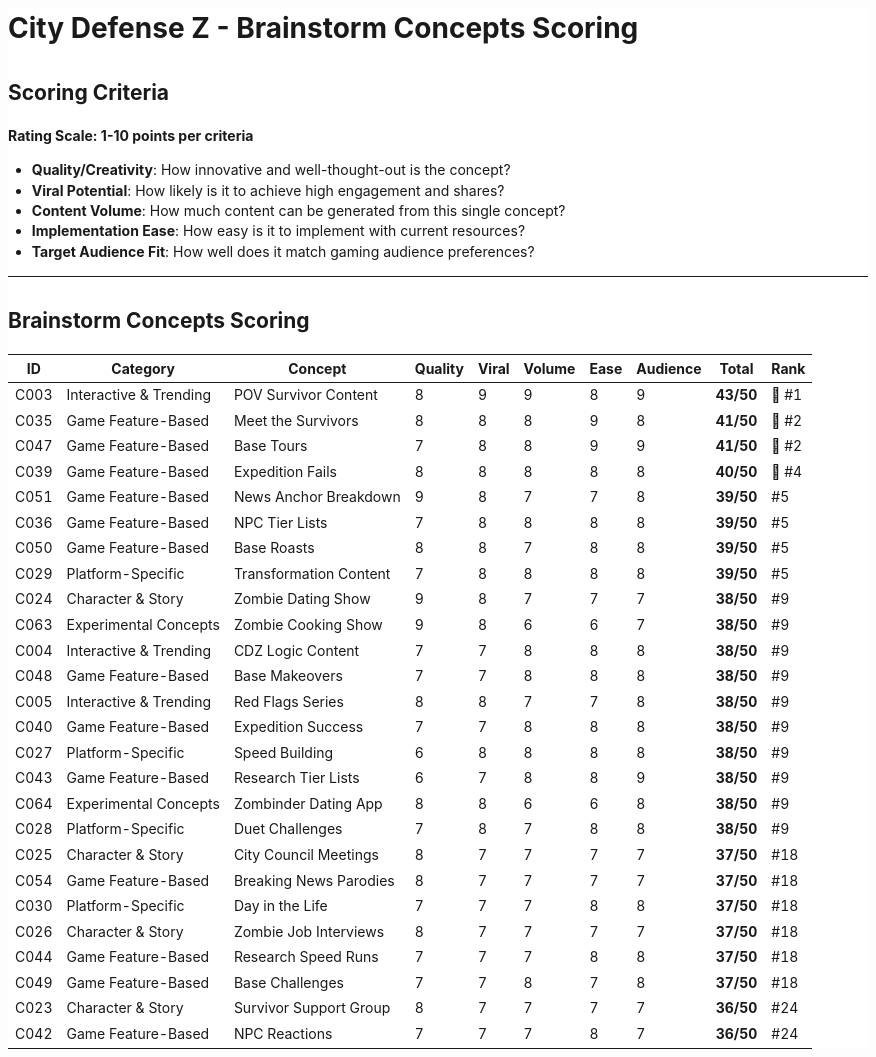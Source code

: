 # City Defense Z - Brainstorm Concepts Scoring

## Scoring Criteria
**Rating Scale: 1-10 points per criteria**

- **Quality/Creativity**: How innovative and well-thought-out is the concept?
- **Viral Potential**: How likely is it to achieve high engagement and shares?
- **Content Volume**: How much content can be generated from this single concept?
- **Implementation Ease**: How easy is it to implement with current resources?
- **Target Audience Fit**: How well does it match gaming audience preferences?

--- 
 
## Brainstorm Concepts Scoring

| ID | Category | Concept | Quality | Viral | Volume | Ease | Audience | **Total** | **Rank** |
|----|----------|---------|---------|--------|--------|------|----------|-----------|----------|
| C003 | Interactive & Trending | POV Survivor Content | 8 | 9 | 9 | 8 | 9 | **43/50** | 🥇 #1 |
| C035 | Game Feature-Based | Meet the Survivors | 8 | 8 | 8 | 9 | 8 | **41/50** | 🥈 #2 |
| C047 | Game Feature-Based | Base Tours | 7 | 8 | 8 | 9 | 9 | **41/50** | 🥈 #2 |
| C039 | Game Feature-Based | Expedition Fails | 8 | 8 | 8 | 8 | 8 | **40/50** | 🥉 #4 |
| C051 | Game Feature-Based | News Anchor Breakdown | 9 | 8 | 7 | 7 | 8 | **39/50** | #5 |
| C036 | Game Feature-Based | NPC Tier Lists | 7 | 8 | 8 | 8 | 8 | **39/50** | #5 |
| C050 | Game Feature-Based | Base Roasts | 8 | 8 | 7 | 8 | 8 | **39/50** | #5 |
| C029 | Platform-Specific | Transformation Content | 7 | 8 | 8 | 8 | 8 | **39/50** | #5 |
| C024 | Character & Story | Zombie Dating Show | 9 | 8 | 7 | 7 | 7 | **38/50** | #9 |
| C063 | Experimental Concepts | Zombie Cooking Show | 9 | 8 | 6 | 6 | 7 | **38/50** | #9 |
| C004 | Interactive & Trending | CDZ Logic Content | 7 | 7 | 8 | 8 | 8 | **38/50** | #9 |
| C048 | Game Feature-Based | Base Makeovers | 7 | 7 | 8 | 8 | 8 | **38/50** | #9 |
| C005 | Interactive & Trending | Red Flags Series | 8 | 8 | 7 | 7 | 8 | **38/50** | #9 |
| C040 | Game Feature-Based | Expedition Success | 7 | 7 | 8 | 8 | 8 | **38/50** | #9 |
| C027 | Platform-Specific | Speed Building | 6 | 8 | 8 | 8 | 8 | **38/50** | #9 |
| C043 | Game Feature-Based | Research Tier Lists | 6 | 7 | 8 | 8 | 9 | **38/50** | #9 |
| C064 | Experimental Concepts | Zombinder Dating App | 8 | 8 | 6 | 6 | 8 | **38/50** | #9 |
| C028 | Platform-Specific | Duet Challenges | 7 | 8 | 7 | 8 | 8 | **38/50** | #9 |
| C025 | Character & Story | City Council Meetings | 8 | 7 | 7 | 7 | 7 | **37/50** | #18 |
| C054 | Game Feature-Based | Breaking News Parodies | 8 | 7 | 7 | 7 | 7 | **37/50** | #18 |
| C030 | Platform-Specific | Day in the Life | 7 | 7 | 7 | 8 | 8 | **37/50** | #18 |
| C026 | Character & Story | Zombie Job Interviews | 8 | 7 | 7 | 7 | 7 | **37/50** | #18 |
| C044 | Game Feature-Based | Research Speed Runs | 7 | 7 | 7 | 8 | 8 | **37/50** | #18 |
| C049 | Game Feature-Based | Base Challenges | 7 | 7 | 8 | 7 | 8 | **37/50** | #18 |
| C023 | Character & Story | Survivor Support Group | 8 | 7 | 7 | 7 | 7 | **36/50** | #24 |
| C042 | Game Feature-Based | NPC Reactions | 7 | 7 | 7 | 8 | 7 | **36/50** | #24 |